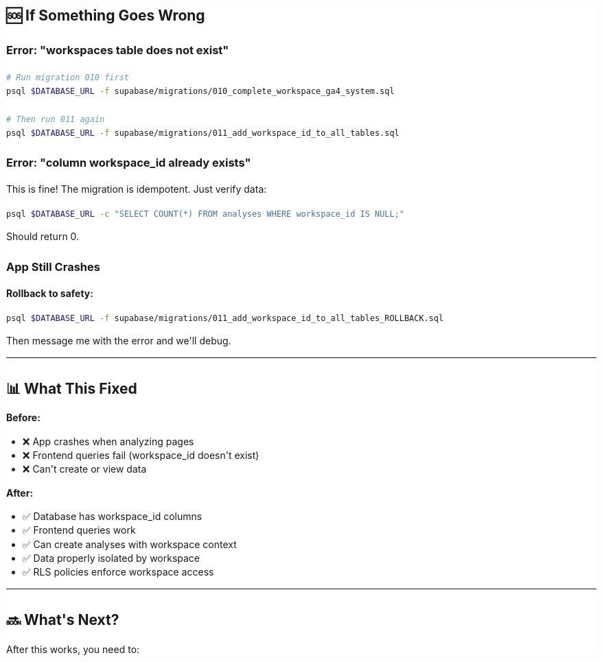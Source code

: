 
## 🆘 If Something Goes Wrong

### Error: "workspaces table does not exist"

```bash
# Run migration 010 first
psql $DATABASE_URL -f supabase/migrations/010_complete_workspace_ga4_system.sql

# Then run 011 again
psql $DATABASE_URL -f supabase/migrations/011_add_workspace_id_to_all_tables.sql
```

### Error: "column workspace_id already exists"

This is fine! The migration is idempotent. Just verify data:

```bash
psql $DATABASE_URL -c "SELECT COUNT(*) FROM analyses WHERE workspace_id IS NULL;"
```

Should return 0.

### App Still Crashes

**Rollback to safety:**

```bash
psql $DATABASE_URL -f supabase/migrations/011_add_workspace_id_to_all_tables_ROLLBACK.sql
```

Then message me with the error and we'll debug.

---

## 📊 What This Fixed

**Before:**
- ❌ App crashes when analyzing pages
- ❌ Frontend queries fail (workspace_id doesn't exist)
- ❌ Can't create or view data

**After:**
- ✅ Database has workspace_id columns
- ✅ Frontend queries work
- ✅ Can create analyses with workspace context
- ✅ Data properly isolated by workspace
- ✅ RLS policies enforce workspace access

---

## 🔜 What's Next?

After this works, you need to:

